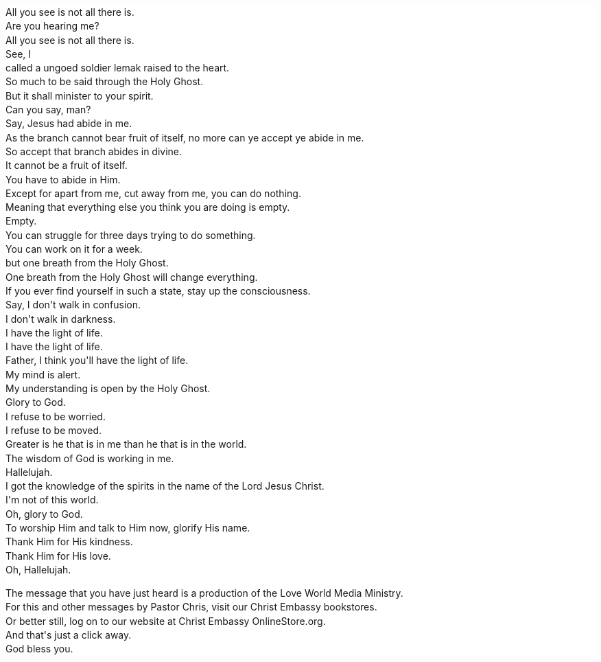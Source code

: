 
  
All you see is not all there is.  
Are you hearing me?  
All you see is not all there is.  
See, I  
 called a ungoed soldier lemak raised to the heart.  
So much to be said through the Holy Ghost.  
But it shall minister to your spirit.  
Can you say, man?  
Say, Jesus had abide in me.  
As the branch cannot bear fruit of itself, no more can ye accept ye abide in me.  
So accept that branch abides in divine.  
 It cannot be a fruit of itself.  
You have to abide in Him.  
Except for apart from me, cut away from me, you can do nothing.  
Meaning that everything else you think you are doing is empty.  
Empty.  
You can struggle for three days trying to do something.  
You can work on it for a week.  
 but one breath from the Holy Ghost.  
One breath from the Holy Ghost will change everything.  
If you ever find yourself in such a state, stay up the consciousness.  
Say, I don't walk in confusion.  
I don't walk in darkness.  
I have the light of life.  
I have the light of life.  
Father, I think you'll have the light of life.  
 My mind is alert.  
My understanding is open by the Holy Ghost.  
Glory to God.  
I refuse to be worried.  
I refuse to be moved.  
Greater is he that is in me than he that is in the world.  
The wisdom of God is working in me.  
Hallelujah.  
I got the knowledge of the spirits in the name of the Lord Jesus Christ.  
I'm not of this world.  
Oh, glory to God.  
 To worship Him and talk to Him now, glorify His name.  
Thank Him for His kindness.  
Thank Him for His love.  
Oh, Hallelujah.  


  
 The message that you have just heard is a production of the Love World Media Ministry.  
For this and other messages by Pastor Chris, visit our Christ Embassy bookstores.  
Or better still, log on to our website at Christ Embassy OnlineStore.org.  
And that's just a click away.  
God bless you.